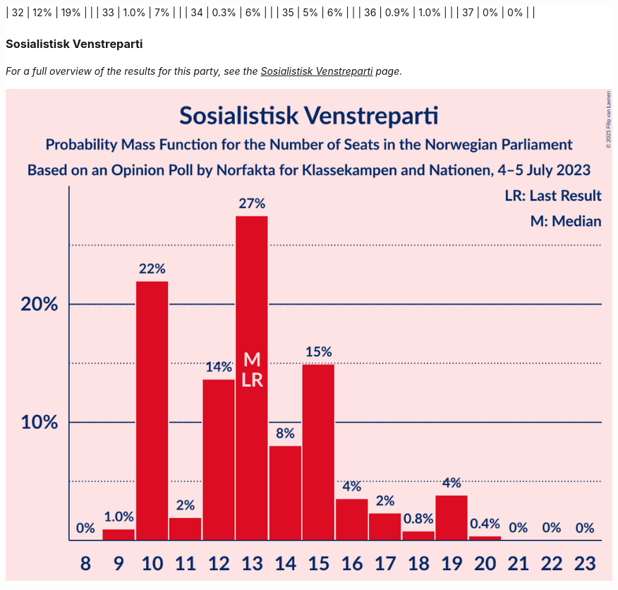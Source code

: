 | 32 | 12% | 19% |  |
| 33 | 1.0% | 7% |  |
| 34 | 0.3% | 6% |  |
| 35 | 5% | 6% |  |
| 36 | 0.9% | 1.0% |  |
| 37 | 0% | 0% |  |

### Sosialistisk Venstreparti

*For a full overview of the results for this party, see the [Sosialistisk Venstreparti](party-sosialistiskvenstreparti.html) page.*

![Graph with seats probability mass function not yet produced](2023-07-05-Norfakta-seats-pmf-sosialistiskvenstreparti.png "Seats Probability Mass Function")

